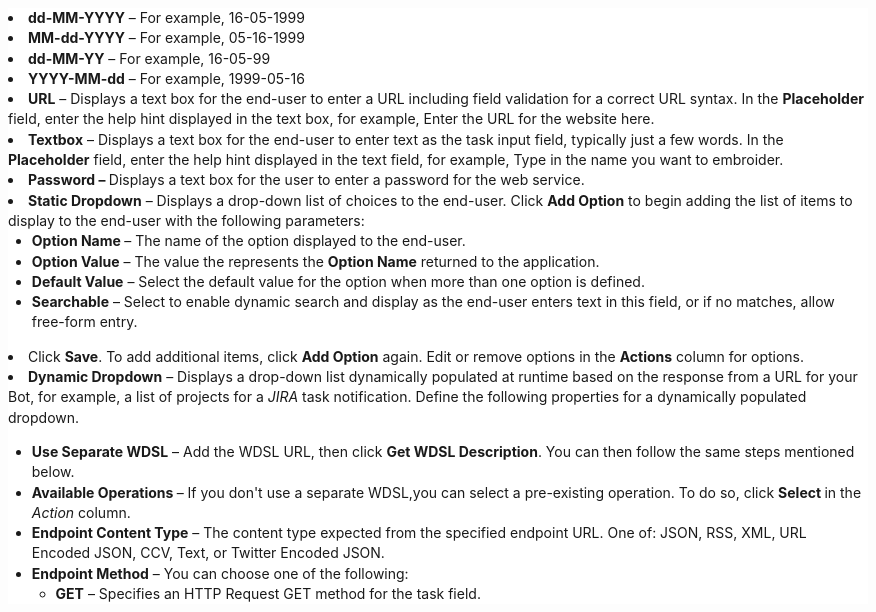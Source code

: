 <li><strong>dd-MM-YYYY</strong> – For example, 16-05-1999</li>
 
<li><strong>MM-dd-YYYY</strong> – For example, 05-16-1999</li>
 
<li><strong>dd-MM-YY</strong> – For example, 16-05-99</li>
 
<li><strong>YYYY-MM-dd</strong> – For example, 1999-05-16</li></li>
</ul>

<li><strong>URL</strong> – Displays a text box for the end-user to enter a URL including field validation for a correct URL syntax. In the <strong>Placeholder</strong> field, enter the help hint displayed in the text box, for example, Enter the URL for the website here.</li>

<li><strong>Textbox</strong> – Displays a text box for the end-user to enter text as the task input field, typically just a few words. In the <strong>Placeholder</strong> field, enter the help hint displayed in the text field, for example, Type in the name you want to embroider.</li>

<li><strong>Password – </strong>Displays a text box for the user to enter a password for the web service.</li>

<li><strong>Static Dropdown</strong> – Displays a drop-down list of choices to the end-user. Click <strong>Add Option</strong> to begin adding the list of items to display to the end-user with the following parameters: 
<ul>
 
<li><strong>Option Name </strong>– The name of the option displayed to the end-user.</li>
 
<li><strong>Option Value</strong> – The value the represents the <strong>Option Name</strong> returned to the application.</li>
 
<li><strong>Default Value</strong> – Select the default value for the option when more than one option is defined.</li>
 
<li><strong>Searchable</strong> – Select to enable dynamic search and display as the end-user enters text in this field, or if no matches, allow free-form entry.
</li> 
</ul>

<li>Click <strong>Save</strong>. To add additional items, click <strong>Add Option</strong> again. Edit or remove options in the <strong>Actions</strong> column for options.</li>

<li><strong>Dynamic Dropdown</strong> – Displays a drop-down list dynamically populated at runtime based on the response from a URL for your Bot, for example, a list of projects for a <em>JIRA</em> task notification. Define the following properties for a dynamically populated dropdown.</li>
<ul>
 
<li><strong>Use Separate WDSL</strong> – Add the WDSL URL, then click <strong>Get WDSL Description</strong>. You can then follow the same steps mentioned below.</li>
 
<li><strong>Available Operations </strong>– If you don't use a separate WDSL,you can select a pre-existing operation. To do so, click <strong>Select </strong>in the <em>Action </em>column.</li>
 
<li><strong>Endpoint Content Type</strong> – The content type expected from the specified endpoint URL. One of: JSON, RSS, XML, URL Encoded JSON, CCV, Text, or Twitter Encoded JSON.</li>
 
<li><strong>Endpoint Method</strong> – You can choose one of the following:  
<ul>
  
<li><strong>GET</strong> – Specifies an HTTP Request GET method for the task field.
  